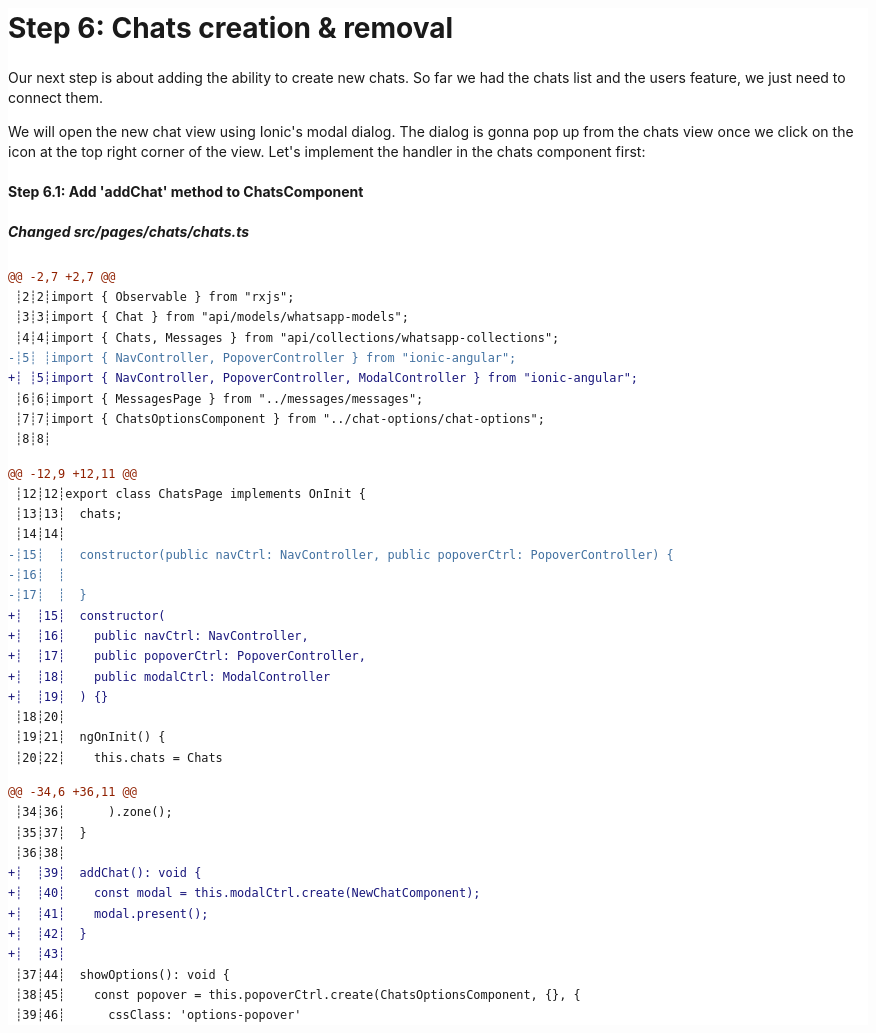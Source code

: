 [{]: <region> (header)
# Step 6: Chats creation & removal
[}]: #
[{]: <region> (body)
Our next step is about adding the ability to create new chats. So far we had the chats list and the users feature, we just need to connect them.

We will open the new chat view using Ionic's modal dialog. The dialog is gonna pop up from the chats view once we click on the icon at the top right corner of the view. Let's implement the handler in the chats component first:

[{]: <helper> (diff_step 6.1)
#### Step 6.1: Add 'addChat' method to ChatsComponent

##### Changed src/pages/chats/chats.ts
```diff
@@ -2,7 +2,7 @@
 ┊2┊2┊import { Observable } from "rxjs";
 ┊3┊3┊import { Chat } from "api/models/whatsapp-models";
 ┊4┊4┊import { Chats, Messages } from "api/collections/whatsapp-collections";
-┊5┊ ┊import { NavController, PopoverController } from "ionic-angular";
+┊ ┊5┊import { NavController, PopoverController, ModalController } from "ionic-angular";
 ┊6┊6┊import { MessagesPage } from "../messages/messages";
 ┊7┊7┊import { ChatsOptionsComponent } from "../chat-options/chat-options";
 ┊8┊8┊
```
```diff
@@ -12,9 +12,11 @@
 ┊12┊12┊export class ChatsPage implements OnInit {
 ┊13┊13┊  chats;
 ┊14┊14┊
-┊15┊  ┊  constructor(public navCtrl: NavController, public popoverCtrl: PopoverController) {
-┊16┊  ┊
-┊17┊  ┊  }
+┊  ┊15┊  constructor(
+┊  ┊16┊    public navCtrl: NavController,
+┊  ┊17┊    public popoverCtrl: PopoverController,
+┊  ┊18┊    public modalCtrl: ModalController
+┊  ┊19┊  ) {}
 ┊18┊20┊
 ┊19┊21┊  ngOnInit() {
 ┊20┊22┊    this.chats = Chats
```
```diff
@@ -34,6 +36,11 @@
 ┊34┊36┊      ).zone();
 ┊35┊37┊  }
 ┊36┊38┊
+┊  ┊39┊  addChat(): void {
+┊  ┊40┊    const modal = this.modalCtrl.create(NewChatComponent);
+┊  ┊41┊    modal.present();
+┊  ┊42┊  }
+┊  ┊43┊
 ┊37┊44┊  showOptions(): void {
 ┊38┊45┊    const popover = this.popoverCtrl.create(ChatsOptionsComponent, {}, {
 ┊39┊46┊      cssClass: 'options-popover'
```
[}]: #


[{]: <helper> (diff_step 6.2)
[{]: <helper> (diff_step 6.3)
[{]: <helper> (diff_step 6.4)
[{]: <helper> (diff_step 6.5)
[{]: <helper> (diff_step 6.6)
[{]: <helper> (diff_step 6.7)
[{]: <helper> (diff_step 6.8)
[{]: <helper> (diff_step 6.9)
[{]: <helper> (diff_step 6.10)
[{]: <helper> (diff_step 6.11)
[{]: <helper> (diff_step 6.12)
[{]: <helper> (diff_step 6.13)
[{]: <region> (footer)
[{]: <helper> (nav_step)